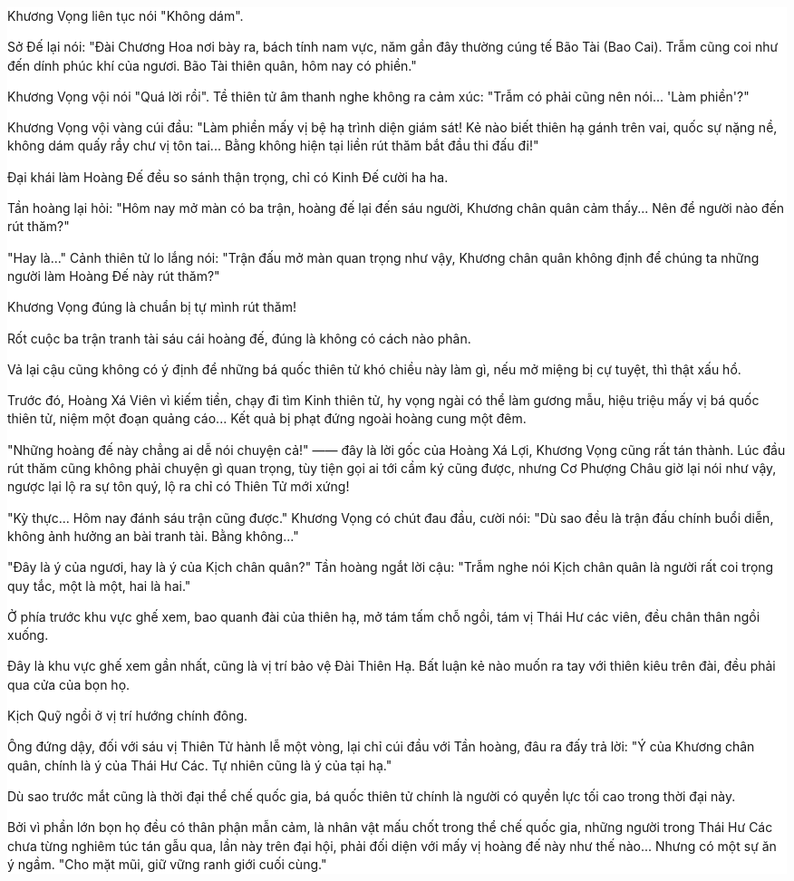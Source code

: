 Khương Vọng liên tục nói "Không dám".

Sở Đế lại nói: "Đài Chương Hoa nơi bày ra, bách tính nam vực, năm gần đây thường cúng tế Bão Tài (Bao Cai). Trẫm cũng coi như đến dính phúc khí của ngươi. Bão Tài thiên quân, hôm nay có phiền."

Khương Vọng vội nói "Quá lời rồi". Tề thiên tử âm thanh nghe không ra cảm xúc: "Trẫm có phải cũng nên nói... 'Làm phiền'?"

Khương Vọng vội vàng cúi đầu: "Làm phiền mấy vị bệ hạ trình diện giám sát! Kẻ nào biết thiên hạ gánh trên vai, quốc sự nặng nề, không dám quấy rầy chư vị tôn tai... Bằng không hiện tại liền rút thăm bắt đầu thi đấu đi!"

Đại khái làm Hoàng Đế đều so sánh thận trọng, chỉ có Kinh Đế cười ha ha.

Tần hoàng lại hỏi: "Hôm nay mở màn có ba trận, hoàng đế lại đến sáu người, Khương chân quân cảm thấy... Nên để người nào đến rút thăm?"

"Hay là..." Cảnh thiên tử lo lắng nói: "Trận đấu mở màn quan trọng như vậy, Khương chân quân không định để chúng ta những người làm Hoàng Đế này rút thăm?"

Khương Vọng đúng là chuẩn bị tự mình rút thăm!

Rốt cuộc ba trận tranh tài sáu cái hoàng đế, đúng là không có cách nào phân.

Vả lại cậu cũng không có ý định để những bá quốc thiên tử khó chiều này làm gì, nếu mở miệng bị cự tuyệt, thì thật xấu hổ.

Trước đó, Hoàng Xá Viên vì kiếm tiền, chạy đi tìm Kinh thiên tử, hy vọng ngài có thể làm gương mẫu, hiệu triệu mấy vị bá quốc thiên tử, niệm một đoạn quảng cáo... Kết quả bị phạt đứng ngoài hoàng cung một đêm.

"Những hoàng đế này chẳng ai dễ nói chuyện cả!" —— đây là lời gốc của Hoàng Xá Lợi, Khương Vọng cũng rất tán thành. Lúc đầu rút thăm cũng không phải chuyện gì quan trọng, tùy tiện gọi ai tới cầm ký cũng được, nhưng Cơ Phượng Châu giờ lại nói như vậy, ngược lại lộ ra sự tôn quý, lộ ra chỉ có Thiên Tử mới xứng!

"Kỳ thực... Hôm nay đánh sáu trận cũng được." Khương Vọng có chút đau đầu, cười nói: "Dù sao đều là trận đấu chính buổi diễn, không ảnh hưởng an bài tranh tài. Bằng không..."

"Đây là ý của ngươi, hay là ý của Kịch chân quân?" Tần hoàng ngắt lời cậu: "Trẫm nghe nói Kịch chân quân là người rất coi trọng quy tắc, một là một, hai là hai."

Ở phía trước khu vực ghế xem, bao quanh đài của thiên hạ, mở tám tấm chỗ ngồi, tám vị Thái Hư các viên, đều chân thân ngồi xuống.

Đây là khu vực ghế xem gần nhất, cũng là vị trí bảo vệ Đài Thiên Hạ. Bất luận kẻ nào muốn ra tay với thiên kiêu trên đài, đều phải qua cửa của bọn họ.

Kịch Quỹ ngồi ở vị trí hướng chính đông.

Ông đứng dậy, đối với sáu vị Thiên Tử hành lễ một vòng, lại chỉ cúi đầu với Tần hoàng, đâu ra đấy trả lời: "Ý của Khương chân quân, chính là ý của Thái Hư Các. Tự nhiên cũng là ý của tại hạ."

Dù sao trước mắt cũng là thời đại thể chế quốc gia, bá quốc thiên tử chính là người có quyền lực tối cao trong thời đại này.

Bởi vì phần lớn bọn họ đều có thân phận mẫn cảm, là nhân vật mấu chốt trong thể chế quốc gia, những người trong Thái Hư Các chưa từng nghiêm túc tán gẫu qua, lần này trên đại hội, phải đối diện với mấy vị hoàng đế này như thế nào... Nhưng có một sự ăn ý ngầm. "Cho mặt mũi, giữ vững ranh giới cuối cùng."
